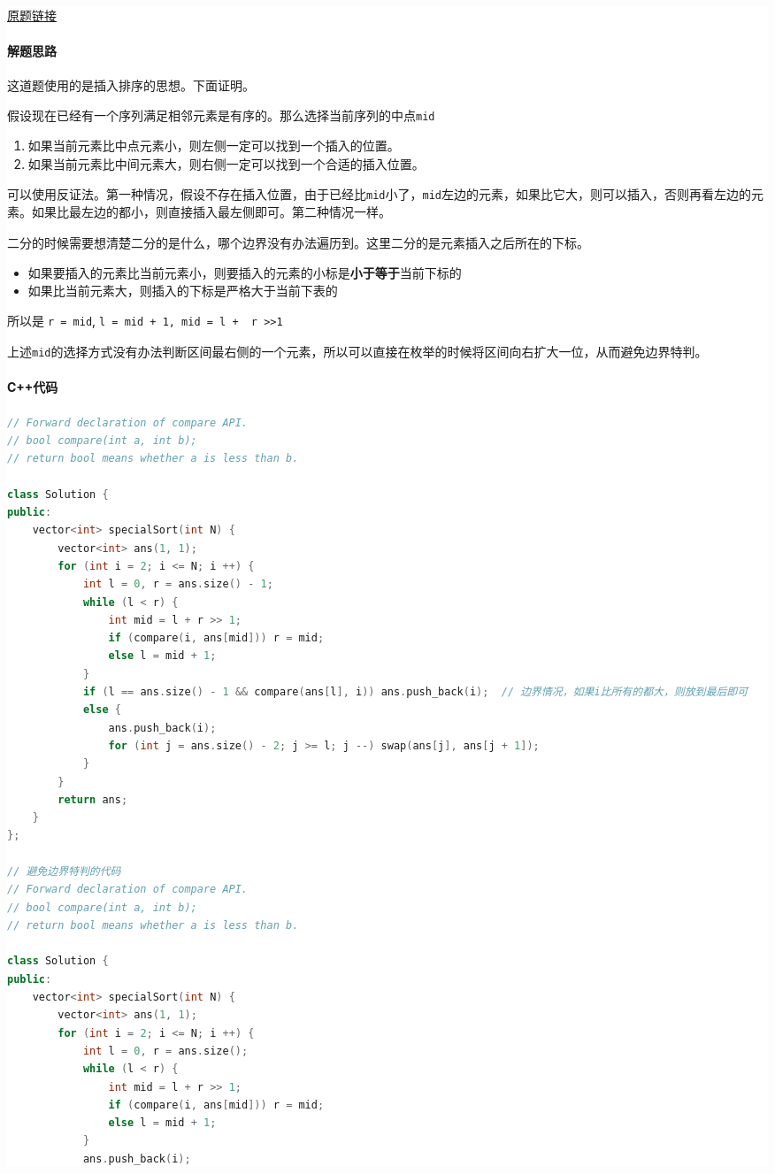 [原题链接](https://www.acwing.com/problem/content/115/)

#### 解题思路

这道题使用的是插入排序的思想。下面证明。

假设现在已经有一个序列满足相邻元素是有序的。那么选择当前序列的中点`mid`

1. 如果当前元素比中点元素小，则左侧一定可以找到一个插入的位置。
2. 如果当前元素比中间元素大，则右侧一定可以找到一个合适的插入位置。

可以使用反证法。第一种情况，假设不存在插入位置，由于已经比`mid`小了，`mid`左边的元素，如果比它大，则可以插入，否则再看左边的元素。如果比最左边的都小，则直接插入最左侧即可。第二种情况一样。

二分的时候需要想清楚二分的是什么，哪个边界没有办法遍历到。这里二分的是元素插入之后所在的下标。

- 如果要插入的元素比当前元素小，则要插入的元素的小标是**小于等于**当前下标的
- 如果比当前元素大，则插入的下标是严格大于当前下表的

所以是 `r = mid`, `l = mid + 1, mid = l +  r >>1`

上述`mid`的选择方式没有办法判断区间最右侧的一个元素，所以可以直接在枚举的时候将区间向右扩大一位，从而避免边界特判。

#### C++代码

```c++
// Forward declaration of compare API.
// bool compare(int a, int b);
// return bool means whether a is less than b.

class Solution {
public:
    vector<int> specialSort(int N) {
        vector<int> ans(1, 1);
        for (int i = 2; i <= N; i ++) {
            int l = 0, r = ans.size() - 1;
            while (l < r) {
                int mid = l + r >> 1;
                if (compare(i, ans[mid])) r = mid;
                else l = mid + 1;
            }
            if (l == ans.size() - 1 && compare(ans[l], i)) ans.push_back(i);  // 边界情况，如果i比所有的都大，则放到最后即可
            else {
                ans.push_back(i);
                for (int j = ans.size() - 2; j >= l; j --) swap(ans[j], ans[j + 1]);
            }
        }
        return ans;
    }
};

// 避免边界特判的代码
// Forward declaration of compare API.
// bool compare(int a, int b);
// return bool means whether a is less than b.

class Solution {
public:
    vector<int> specialSort(int N) {
        vector<int> ans(1, 1);
        for (int i = 2; i <= N; i ++) {
            int l = 0, r = ans.size();
            while (l < r) {
                int mid = l + r >> 1;
                if (compare(i, ans[mid])) r = mid;
                else l = mid + 1;
            }
            ans.push_back(i);
```